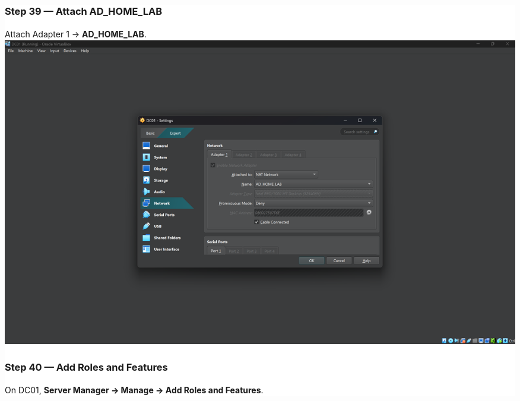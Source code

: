### Step 39 — Attach AD_HOME_LAB
Attach Adapter 1 → **AD_HOME_LAB**.
![Step 39](images/39.png)

### Step 40 — Add Roles and Features
On DC01, **Server Manager → Manage → Add Roles and Features**.
